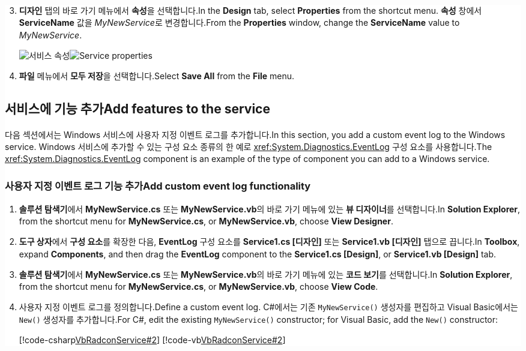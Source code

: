 3. <span data-ttu-id="3008f-125">**디자인** 탭의 바로 가기 메뉴에서 **속성**을 선택합니다.</span><span class="sxs-lookup"><span data-stu-id="3008f-125">In the **Design** tab, select **Properties** from the shortcut menu.</span></span> <span data-ttu-id="3008f-126">**속성** 창에서 **ServiceName** 값을 *MyNewService*로 변경합니다.</span><span class="sxs-lookup"><span data-stu-id="3008f-126">From the **Properties** window, change the **ServiceName** value to *MyNewService*.</span></span>

    <span data-ttu-id="3008f-127">![서비스 속성](./media/windows-service-properties.png "Windows 서비스 속성")</span><span class="sxs-lookup"><span data-stu-id="3008f-127">![Service properties](./media/windows-service-properties.png "Windows service properties")</span></span>

4. <span data-ttu-id="3008f-128">**파일** 메뉴에서 **모두 저장**을 선택합니다.</span><span class="sxs-lookup"><span data-stu-id="3008f-128">Select **Save All** from the **File** menu.</span></span>

## <a name="add-features-to-the-service"></a><span data-ttu-id="3008f-129">서비스에 기능 추가</span><span class="sxs-lookup"><span data-stu-id="3008f-129">Add features to the service</span></span>

<span data-ttu-id="3008f-130">다음 섹션에서는 Windows 서비스에 사용자 지정 이벤트 로그를 추가합니다.</span><span class="sxs-lookup"><span data-stu-id="3008f-130">In this section, you add a custom event log to the Windows service.</span></span> <span data-ttu-id="3008f-131">Windows 서비스에 추가할 수 있는 구성 요소 종류의 한 예로 <xref:System.Diagnostics.EventLog> 구성 요소를 사용합니다.</span><span class="sxs-lookup"><span data-stu-id="3008f-131">The <xref:System.Diagnostics.EventLog> component is an example of the type of component you can add to a Windows service.</span></span>

### <a name="add-custom-event-log-functionality"></a><span data-ttu-id="3008f-132">사용자 지정 이벤트 로그 기능 추가</span><span class="sxs-lookup"><span data-stu-id="3008f-132">Add custom event log functionality</span></span>

1. <span data-ttu-id="3008f-133">**솔루션 탐색기**에서 **MyNewService.cs** 또는 **MyNewService.vb**의 바로 가기 메뉴에 있는 **뷰 디자이너**를 선택합니다.</span><span class="sxs-lookup"><span data-stu-id="3008f-133">In **Solution Explorer**, from the shortcut menu for **MyNewService.cs**, or **MyNewService.vb**, choose **View Designer**.</span></span>

2. <span data-ttu-id="3008f-134">**도구 상자**에서 **구성 요소**를 확장한 다음, **EventLog** 구성 요소를 **Service1.cs [디자인]** 또는 **Service1.vb [디자인]** 탭으로 끕니다.</span><span class="sxs-lookup"><span data-stu-id="3008f-134">In **Toolbox**, expand **Components**, and then drag the **EventLog** component to the **Service1.cs [Design]**, or **Service1.vb [Design]** tab.</span></span>

3. <span data-ttu-id="3008f-135">**솔루션 탐색기**에서 **MyNewService.cs** 또는 **MyNewService.vb**의 바로 가기 메뉴에 있는 **코드 보기**를 선택합니다.</span><span class="sxs-lookup"><span data-stu-id="3008f-135">In **Solution Explorer**, from the shortcut menu for **MyNewService.cs**, or **MyNewService.vb**, choose **View Code**.</span></span>

4. <span data-ttu-id="3008f-136">사용자 지정 이벤트 로그를 정의합니다.</span><span class="sxs-lookup"><span data-stu-id="3008f-136">Define a custom event log.</span></span> <span data-ttu-id="3008f-137">C#에서는 기존 `MyNewService()` 생성자를 편집하고 Visual Basic에서는 `New()` 생성자를 추가합니다.</span><span class="sxs-lookup"><span data-stu-id="3008f-137">For C#, edit the existing `MyNewService()` constructor; for Visual Basic, add the `New()` constructor:</span></span>

   [!code-csharp[VbRadconService#2](../../../samples/snippets/csharp/VS_Snippets_VBCSharp/VbRadconService/CS/MyNewService.cs#2)]
   [!code-vb[VbRadconService#2](../../../samples/snippets/visualbasic/VS_Snippets_VBCSharp/VbRadconService/VB/MyNewService.vb#2)]
